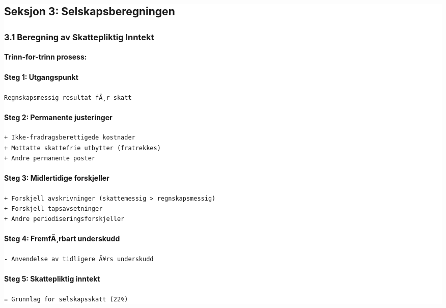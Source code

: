 ## Seksjon 3: Selskapsberegningen

### 3.1 Beregning av Skattepliktig Inntekt

**Trinn-for-trinn prosess:**

#### Steg 1: Utgangspunkt
```
Regnskapsmessig resultat fÃ¸r skatt
```

#### Steg 2: Permanente justeringer
```
+ Ikke-fradragsberettigede kostnader
+ Mottatte skattefrie utbytter (fratrekkes)
+ Andre permanente poster
```

#### Steg 3: Midlertidige forskjeller
```
+ Forskjell avskrivninger (skattemessig > regnskapsmessig)
+ Forskjell tapsavsetninger
+ Andre periodiseringsforskjeller
```

#### Steg 4: FremfÃ¸rbart underskudd
```
- Anvendelse av tidligere Ã¥rs underskudd
```

#### Steg 5: Skattepliktig inntekt
```
= Grunnlag for selskapsskatt (22%)
```
